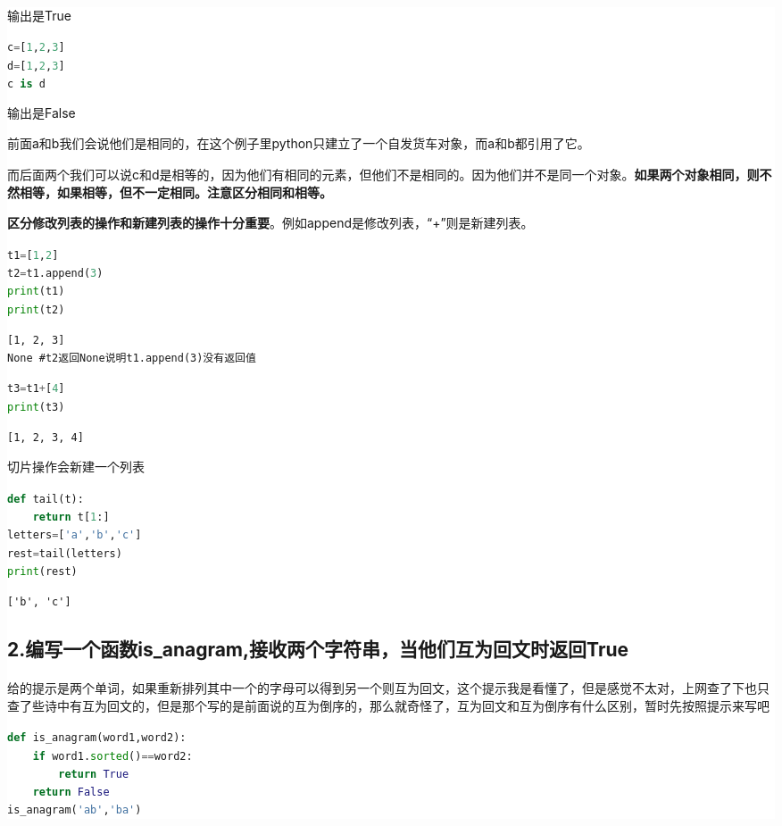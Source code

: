 输出是True

```python
c=[1,2,3]
d=[1,2,3]
c is d
```

 输出是False

前面a和b我们会说他们是相同的，在这个例子里python只建立了一个自发货车对象，而a和b都引用了它。

而后面两个我们可以说c和d是相等的，因为他们有相同的元素，但他们不是相同的。因为他们并不是同一个对象。**如果两个对象相同，则不然相等，如果相等，但不一定相同。注意区分相同和相等。**



**区分修改列表的操作和新建列表的操作十分重要**。例如append是修改列表，“+”则是新建列表。

```python
t1=[1,2]
t2=t1.append(3)
print(t1)
print(t2)
```

```
[1, 2, 3]
None #t2返回None说明t1.append(3)没有返回值
```

```python
t3=t1+[4]
print(t3)
```

```
[1, 2, 3, 4]
```

切片操作会新建一个列表

```python
def tail(t):
    return t[1:]
letters=['a','b','c']
rest=tail(letters)
print(rest)
```

```
['b', 'c']
```

## 2.编写一个函数is_anagram,接收两个字符串，当他们互为回文时返回True

给的提示是两个单词，如果重新排列其中一个的字母可以得到另一个则互为回文，这个提示我是看懂了，但是感觉不太对，上网查了下也只查了些诗中有互为回文的，但是那个写的是前面说的互为倒序的，那么就奇怪了，互为回文和互为倒序有什么区别，暂时先按照提示来写吧

```python
def is_anagram(word1,word2):
    if word1.sorted()==word2:
        return True
    return False
is_anagram('ab','ba')
```
